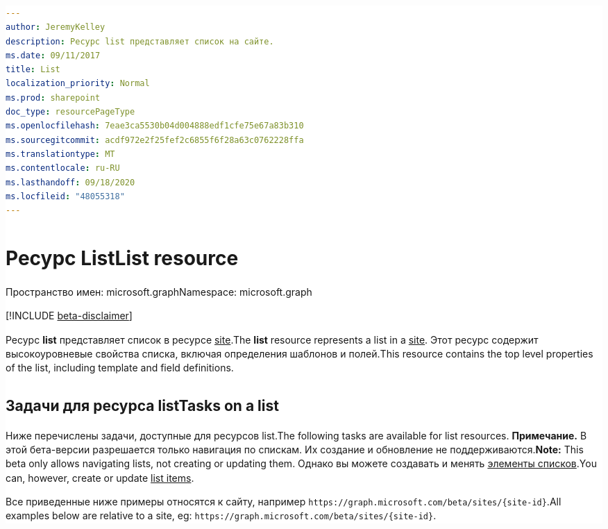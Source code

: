 ```yaml
---
author: JeremyKelley
description: Ресурс list представляет список на сайте.
ms.date: 09/11/2017
title: List
localization_priority: Normal
ms.prod: sharepoint
doc_type: resourcePageType
ms.openlocfilehash: 7eae3ca5530b04d004888edf1cfe75e67a83b310
ms.sourcegitcommit: acdf972e2f25fef2c6855f6f28a63c0762228ffa
ms.translationtype: MT
ms.contentlocale: ru-RU
ms.lasthandoff: 09/18/2020
ms.locfileid: "48055318"
---
```

# <a name="list-resource"></a><span data-ttu-id="92eab-103">Ресурс List</span><span class="sxs-lookup"><span data-stu-id="92eab-103">List resource</span></span>

<span data-ttu-id="92eab-104">Пространство имен: microsoft.graph</span><span class="sxs-lookup"><span data-stu-id="92eab-104">Namespace: microsoft.graph</span></span>

[!INCLUDE [beta-disclaimer](../../includes/beta-disclaimer.md)]

<span data-ttu-id="92eab-105">Ресурс **list** представляет список в ресурсе [site][].</span><span class="sxs-lookup"><span data-stu-id="92eab-105">The **list** resource represents a list in a [site][].</span></span>
<span data-ttu-id="92eab-106">Этот ресурс содержит высокоуровневые свойства списка, включая определения шаблонов и полей.</span><span class="sxs-lookup"><span data-stu-id="92eab-106">This resource contains the top level properties of the list, including template and field definitions.</span></span>

## <a name="tasks-on-a-list"></a><span data-ttu-id="92eab-107">Задачи для ресурса list</span><span class="sxs-lookup"><span data-stu-id="92eab-107">Tasks on a list</span></span>

<span data-ttu-id="92eab-108">Ниже перечислены задачи, доступные для ресурсов list.</span><span class="sxs-lookup"><span data-stu-id="92eab-108">The following tasks are available for list resources.</span></span>
<span data-ttu-id="92eab-109">**Примечание.** В этой бета-версии разрешается только навигация по спискам. Их создание и обновление не поддерживаются.</span><span class="sxs-lookup"><span data-stu-id="92eab-109">**Note:** This beta only allows navigating lists, not creating or updating them.</span></span>
<span data-ttu-id="92eab-110">Однако вы можете создавать и менять [элементы списков][listItem].</span><span class="sxs-lookup"><span data-stu-id="92eab-110">You can, however, create or update [list items][listItem].</span></span>

<span data-ttu-id="92eab-111">Все приведенные ниже примеры относятся к сайту, например `https://graph.microsoft.com/beta/sites/{site-id}`.</span><span class="sxs-lookup"><span data-stu-id="92eab-111">All examples below are relative to a site, eg: `https://graph.microsoft.com/beta/sites/{site-id}`.</span></span>


[Получение списка]: ../api/list-get.md
[Get list]: ../api/list-get.md
[Создание списка]: ../api/list-create.md
[Create list]: ../api/list-create.md
[Перечисление элементов списка]: ../api/listitem-list.md
[Enumerate list items]: ../api/listitem-list.md
[Обновление элемента списка]: ../api/listitem-update.md
[Update list item]: ../api/listitem-update.md
[Удаление элемента списка]: ../api/listitem-delete.md
[Delete list item]: ../api/listitem-delete.md
[Создание элемента в списке]: ../api/listitem-create.md
[Create list item]: ../api/listitem-create.md
[Получение последних действий]: ../api/activities-list.md
[Get recent activities]: ../api/activities-list.md
[Получение канала WebSocket]: ../api/subscriptions-socketio.md
[Get WebSocket channel]: ../api/subscriptions-socketio.md
[baseItem]: baseitem.md
[contentType]: contenttype.md
[drive]: drive.md
[driveItem]: driveitem.md
[columnDefinition]: columndefinition.md
[identitySet]: identityset.md
[itemActivity]: itemactivity.md
[listInfo]: listinfo.md
[listItem]: listitem.md
[site]: site.md
[systemFacet]: systemfacet.md
[subscription]: subscription.md